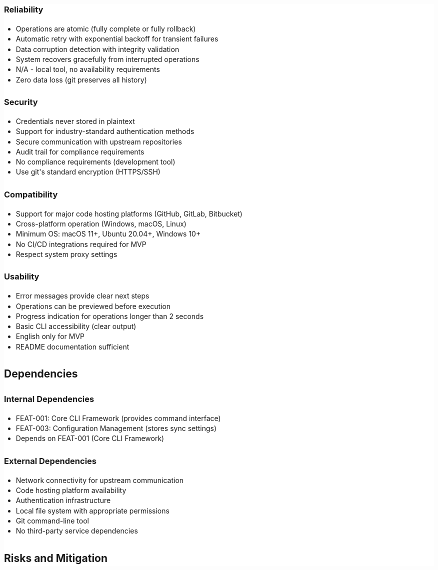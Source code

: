 ### Reliability
- Operations are atomic (fully complete or fully rollback)
- Automatic retry with exponential backoff for transient failures
- Data corruption detection with integrity validation
- System recovers gracefully from interrupted operations
- N/A - local tool, no availability requirements
- Zero data loss (git preserves all history)

### Security
- Credentials never stored in plaintext
- Support for industry-standard authentication methods
- Secure communication with upstream repositories
- Audit trail for compliance requirements
- No compliance requirements (development tool)
- Use git's standard encryption (HTTPS/SSH)

### Compatibility
- Support for major code hosting platforms (GitHub, GitLab, Bitbucket)
- Cross-platform operation (Windows, macOS, Linux)
- Minimum OS: macOS 11+, Ubuntu 20.04+, Windows 10+
- No CI/CD integrations required for MVP
- Respect system proxy settings

### Usability
- Error messages provide clear next steps
- Operations can be previewed before execution
- Progress indication for operations longer than 2 seconds
- Basic CLI accessibility (clear output)
- English only for MVP
- README documentation sufficient

## Dependencies

### Internal Dependencies
- FEAT-001: Core CLI Framework (provides command interface)
- FEAT-003: Configuration Management (stores sync settings)
- Depends on FEAT-001 (Core CLI Framework)

### External Dependencies
- Network connectivity for upstream communication
- Code hosting platform availability
- Authentication infrastructure
- Local file system with appropriate permissions
- Git command-line tool
- No third-party service dependencies

## Risks and Mitigation
